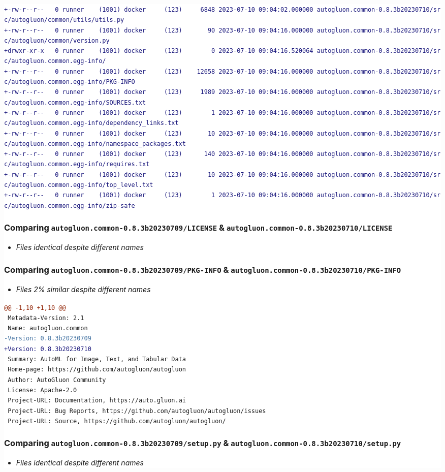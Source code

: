 ```diff
+-rw-r--r--   0 runner    (1001) docker     (123)     6848 2023-07-10 09:04:02.000000 autogluon.common-0.8.3b20230710/src/autogluon/common/utils/utils.py
+-rw-r--r--   0 runner    (1001) docker     (123)       90 2023-07-10 09:04:16.000000 autogluon.common-0.8.3b20230710/src/autogluon/common/version.py
+drwxr-xr-x   0 runner    (1001) docker     (123)        0 2023-07-10 09:04:16.520064 autogluon.common-0.8.3b20230710/src/autogluon.common.egg-info/
+-rw-r--r--   0 runner    (1001) docker     (123)    12658 2023-07-10 09:04:16.000000 autogluon.common-0.8.3b20230710/src/autogluon.common.egg-info/PKG-INFO
+-rw-r--r--   0 runner    (1001) docker     (123)     1989 2023-07-10 09:04:16.000000 autogluon.common-0.8.3b20230710/src/autogluon.common.egg-info/SOURCES.txt
+-rw-r--r--   0 runner    (1001) docker     (123)        1 2023-07-10 09:04:16.000000 autogluon.common-0.8.3b20230710/src/autogluon.common.egg-info/dependency_links.txt
+-rw-r--r--   0 runner    (1001) docker     (123)       10 2023-07-10 09:04:16.000000 autogluon.common-0.8.3b20230710/src/autogluon.common.egg-info/namespace_packages.txt
+-rw-r--r--   0 runner    (1001) docker     (123)      140 2023-07-10 09:04:16.000000 autogluon.common-0.8.3b20230710/src/autogluon.common.egg-info/requires.txt
+-rw-r--r--   0 runner    (1001) docker     (123)       10 2023-07-10 09:04:16.000000 autogluon.common-0.8.3b20230710/src/autogluon.common.egg-info/top_level.txt
+-rw-r--r--   0 runner    (1001) docker     (123)        1 2023-07-10 09:04:16.000000 autogluon.common-0.8.3b20230710/src/autogluon.common.egg-info/zip-safe
```

### Comparing `autogluon.common-0.8.3b20230709/LICENSE` & `autogluon.common-0.8.3b20230710/LICENSE`

 * *Files identical despite different names*

### Comparing `autogluon.common-0.8.3b20230709/PKG-INFO` & `autogluon.common-0.8.3b20230710/PKG-INFO`

 * *Files 2% similar despite different names*

```diff
@@ -1,10 +1,10 @@
 Metadata-Version: 2.1
 Name: autogluon.common
-Version: 0.8.3b20230709
+Version: 0.8.3b20230710
 Summary: AutoML for Image, Text, and Tabular Data
 Home-page: https://github.com/autogluon/autogluon
 Author: AutoGluon Community
 License: Apache-2.0
 Project-URL: Documentation, https://auto.gluon.ai
 Project-URL: Bug Reports, https://github.com/autogluon/autogluon/issues
 Project-URL: Source, https://github.com/autogluon/autogluon/
```

### Comparing `autogluon.common-0.8.3b20230709/setup.py` & `autogluon.common-0.8.3b20230710/setup.py`

 * *Files identical despite different names*
